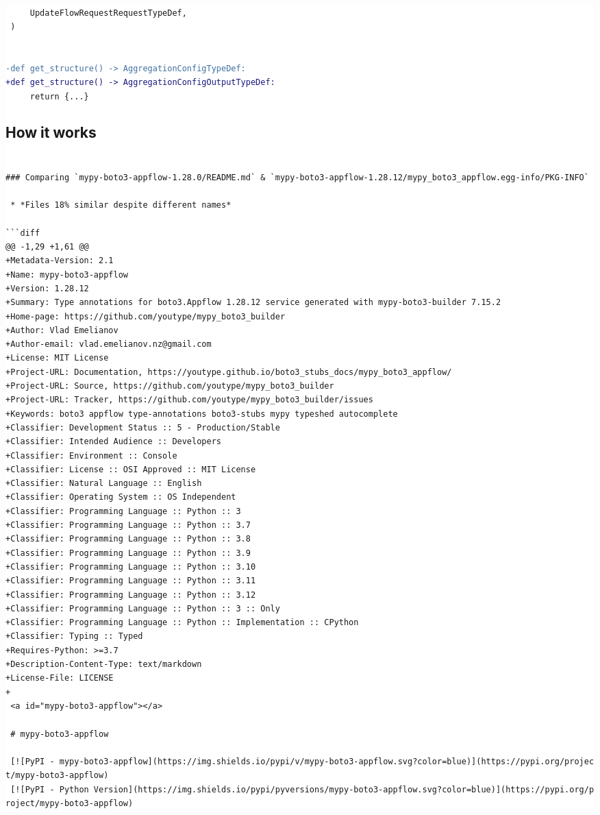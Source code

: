 ```diff
     UpdateFlowRequestRequestTypeDef,
 )
 
 
-def get_structure() -> AggregationConfigTypeDef:
+def get_structure() -> AggregationConfigOutputTypeDef:
     return {...}
 ```
 
 <a id="how-it-works"></a>
 
 ## How it works
```

### Comparing `mypy-boto3-appflow-1.28.0/README.md` & `mypy-boto3-appflow-1.28.12/mypy_boto3_appflow.egg-info/PKG-INFO`

 * *Files 18% similar despite different names*

```diff
@@ -1,29 +1,61 @@
+Metadata-Version: 2.1
+Name: mypy-boto3-appflow
+Version: 1.28.12
+Summary: Type annotations for boto3.Appflow 1.28.12 service generated with mypy-boto3-builder 7.15.2
+Home-page: https://github.com/youtype/mypy_boto3_builder
+Author: Vlad Emelianov
+Author-email: vlad.emelianov.nz@gmail.com
+License: MIT License
+Project-URL: Documentation, https://youtype.github.io/boto3_stubs_docs/mypy_boto3_appflow/
+Project-URL: Source, https://github.com/youtype/mypy_boto3_builder
+Project-URL: Tracker, https://github.com/youtype/mypy_boto3_builder/issues
+Keywords: boto3 appflow type-annotations boto3-stubs mypy typeshed autocomplete
+Classifier: Development Status :: 5 - Production/Stable
+Classifier: Intended Audience :: Developers
+Classifier: Environment :: Console
+Classifier: License :: OSI Approved :: MIT License
+Classifier: Natural Language :: English
+Classifier: Operating System :: OS Independent
+Classifier: Programming Language :: Python :: 3
+Classifier: Programming Language :: Python :: 3.7
+Classifier: Programming Language :: Python :: 3.8
+Classifier: Programming Language :: Python :: 3.9
+Classifier: Programming Language :: Python :: 3.10
+Classifier: Programming Language :: Python :: 3.11
+Classifier: Programming Language :: Python :: 3.12
+Classifier: Programming Language :: Python :: 3 :: Only
+Classifier: Programming Language :: Python :: Implementation :: CPython
+Classifier: Typing :: Typed
+Requires-Python: >=3.7
+Description-Content-Type: text/markdown
+License-File: LICENSE
+
 <a id="mypy-boto3-appflow"></a>
 
 # mypy-boto3-appflow
 
 [![PyPI - mypy-boto3-appflow](https://img.shields.io/pypi/v/mypy-boto3-appflow.svg?color=blue)](https://pypi.org/project/mypy-boto3-appflow)
 [![PyPI - Python Version](https://img.shields.io/pypi/pyversions/mypy-boto3-appflow.svg?color=blue)](https://pypi.org/project/mypy-boto3-appflow)
```